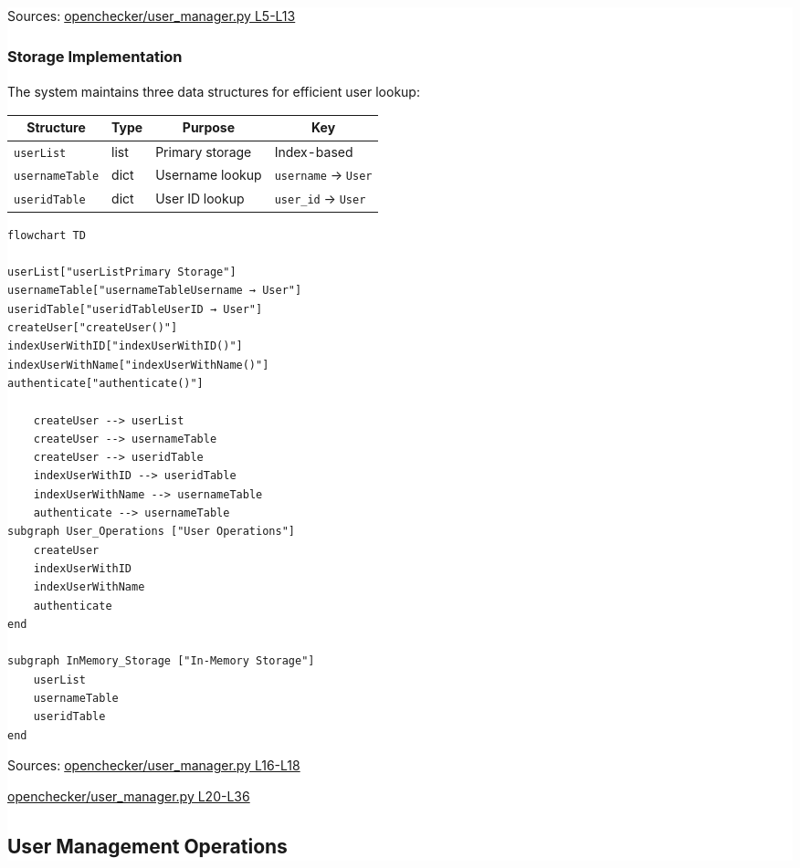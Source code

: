 Sources: [openchecker/user_manager.py L5-L13](https://github.com/Laniakea2012/openchecker/blob/00a9732e/openchecker/user_manager.py#L5-L13)

### Storage Implementation

The system maintains three data structures for efficient user lookup:

| Structure | Type | Purpose | Key |
| --- | --- | --- | --- |
| `userList` | list | Primary storage | Index-based |
| `usernameTable` | dict | Username lookup | `username` → `User` |
| `useridTable` | dict | User ID lookup | `user_id` → `User` |

```mermaid
flowchart TD

userList["userListPrimary Storage"]
usernameTable["usernameTableUsername → User"]
useridTable["useridTableUserID → User"]
createUser["createUser()"]
indexUserWithID["indexUserWithID()"]
indexUserWithName["indexUserWithName()"]
authenticate["authenticate()"]

    createUser --> userList
    createUser --> usernameTable
    createUser --> useridTable
    indexUserWithID --> useridTable
    indexUserWithName --> usernameTable
    authenticate --> usernameTable
subgraph User_Operations ["User Operations"]
    createUser
    indexUserWithID
    indexUserWithName
    authenticate
end

subgraph InMemory_Storage ["In-Memory Storage"]
    userList
    usernameTable
    useridTable
end
```

Sources: [openchecker/user_manager.py L16-L18](https://github.com/Laniakea2012/openchecker/blob/00a9732e/openchecker/user_manager.py#L16-L18)

 [openchecker/user_manager.py L20-L36](https://github.com/Laniakea2012/openchecker/blob/00a9732e/openchecker/user_manager.py#L20-L36)

## User Management Operations
